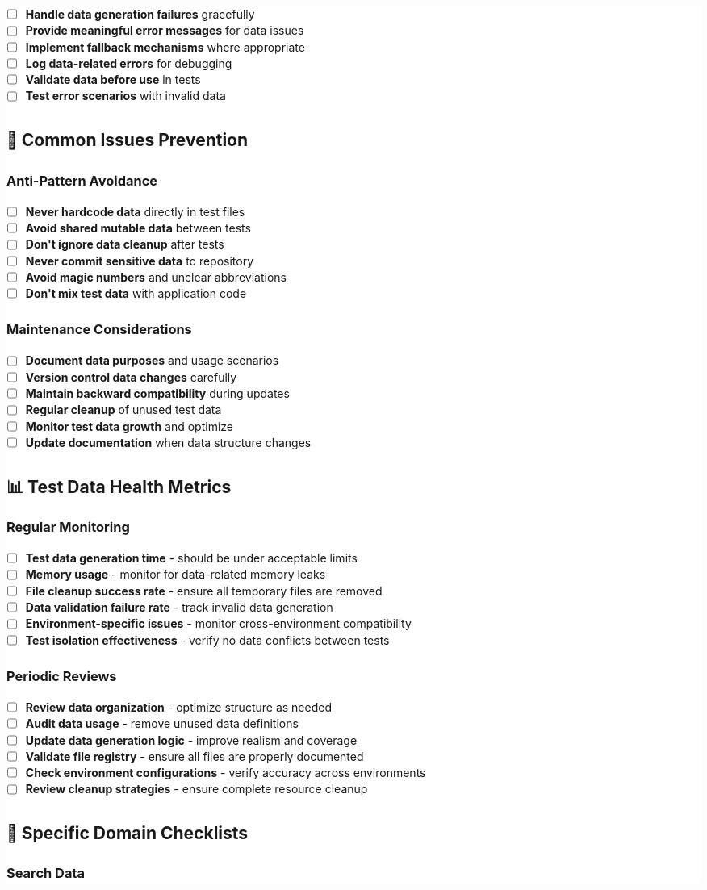 - [ ] **Handle data generation failures** gracefully
- [ ] **Provide meaningful error messages** for data issues
- [ ] **Implement fallback mechanisms** where appropriate
- [ ] **Log data-related errors** for debugging
- [ ] **Validate data before use** in tests
- [ ] **Test error scenarios** with invalid data

## 🚨 Common Issues Prevention

### Anti-Pattern Avoidance

- [ ] **Never hardcode data** directly in test files
- [ ] **Avoid shared mutable data** between tests
- [ ] **Don't ignore data cleanup** after tests
- [ ] **Never commit sensitive data** to repository
- [ ] **Avoid magic numbers** and unclear abbreviations
- [ ] **Don't mix test data** with application code

### Maintenance Considerations

- [ ] **Document data purposes** and usage scenarios
- [ ] **Version control data changes** carefully
- [ ] **Maintain backward compatibility** during updates
- [ ] **Regular cleanup** of unused test data
- [ ] **Monitor test data growth** and optimize
- [ ] **Update documentation** when data structure changes

## 📊 Test Data Health Metrics

### Regular Monitoring

- [ ] **Test data generation time** - should be under acceptable limits
- [ ] **Memory usage** - monitor for data-related memory leaks
- [ ] **File cleanup success rate** - ensure all temporary files are removed
- [ ] **Data validation failure rate** - track invalid data generation
- [ ] **Environment-specific issues** - monitor cross-environment compatibility
- [ ] **Test isolation effectiveness** - verify no data conflicts between tests

### Periodic Reviews

- [ ] **Review data organization** - optimize structure as needed
- [ ] **Audit data usage** - remove unused data definitions
- [ ] **Update data generation logic** - improve realism and coverage
- [ ] **Validate file registry** - ensure all files are properly documented
- [ ] **Check environment configurations** - verify accuracy across environments
- [ ] **Review cleanup strategies** - ensure complete resource cleanup

## 🎯 Specific Domain Checklists

### Search Data
